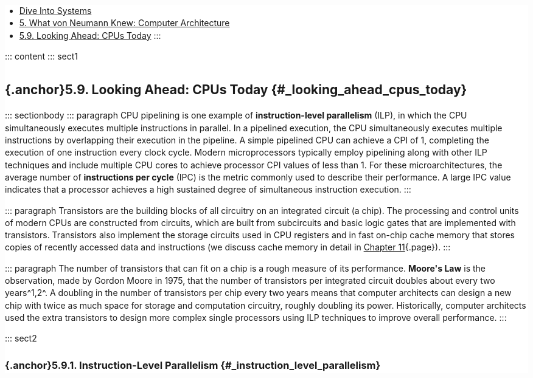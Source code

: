 

-   [Dive Into Systems](../index-2.html)
-   [5. What von Neumann Knew: Computer Architecture](index.html)
-   [5.9. Looking Ahead: CPUs Today](modern.html)
:::

::: content
::: sect1
## [](#_looking_ahead_cpus_today){.anchor}5.9. Looking Ahead: CPUs Today {#_looking_ahead_cpus_today}

::: sectionbody
::: paragraph
CPU pipelining is one example of **instruction-level parallelism**
(ILP), in which the CPU simultaneously executes multiple instructions in
parallel. In a pipelined execution, the CPU simultaneously executes
multiple instructions by overlapping their execution in the pipeline. A
simple pipelined CPU can achieve a CPI of 1, completing the execution of
one instruction every clock cycle. Modern microprocessors typically
employ pipelining along with other ILP techniques and include multiple
CPU cores to achieve processor CPI values of less than 1. For these
microarchitectures, the average number of **instructions per cycle**
(IPC) is the metric commonly used to describe their performance. A large
IPC value indicates that a processor achieves a high sustained degree of
simultaneous instruction execution.
:::

::: paragraph
Transistors are the building blocks of all circuitry on an integrated
circuit (a chip). The processing and control units of modern CPUs are
constructed from circuits, which are built from subcircuits and basic
logic gates that are implemented with transistors. Transistors also
implement the storage circuits used in CPU registers and in fast on-chip
cache memory that stores copies of recently accessed data and
instructions (we discuss cache memory in detail in [Chapter
11](../C11-MemHierarchy/index.html#_storage_and_the_memory_hierarchy){.page}).
:::

::: paragraph
The number of transistors that can fit on a chip is a rough measure of
its performance. **Moore's Law** is the observation, made by Gordon
Moore in 1975, that the number of transistors per integrated circuit
doubles about every two years^1,2^. A doubling in the number of
transistors per chip every two years means that computer architects can
design a new chip with twice as much space for storage and computation
circuitry, roughly doubling its power. Historically, computer architects
used the extra transistors to design more complex single processors
using ILP techniques to improve overall performance.
:::

::: sect2
### [](#_instruction_level_parallelism){.anchor}5.9.1. Instruction-Level Parallelism {#_instruction_level_parallelism}

